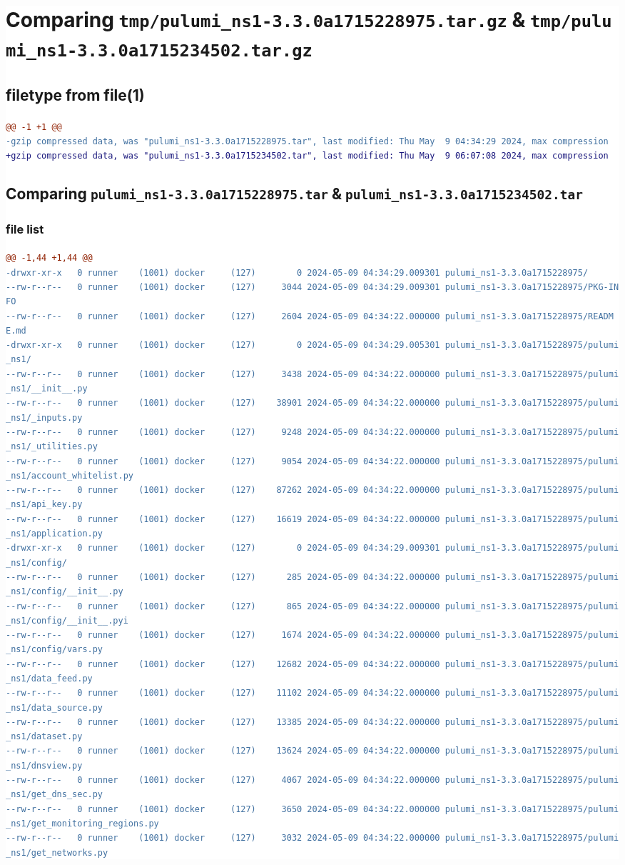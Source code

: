 # Comparing `tmp/pulumi_ns1-3.3.0a1715228975.tar.gz` & `tmp/pulumi_ns1-3.3.0a1715234502.tar.gz`

## filetype from file(1)

```diff
@@ -1 +1 @@
-gzip compressed data, was "pulumi_ns1-3.3.0a1715228975.tar", last modified: Thu May  9 04:34:29 2024, max compression
+gzip compressed data, was "pulumi_ns1-3.3.0a1715234502.tar", last modified: Thu May  9 06:07:08 2024, max compression
```

## Comparing `pulumi_ns1-3.3.0a1715228975.tar` & `pulumi_ns1-3.3.0a1715234502.tar`

### file list

```diff
@@ -1,44 +1,44 @@
-drwxr-xr-x   0 runner    (1001) docker     (127)        0 2024-05-09 04:34:29.009301 pulumi_ns1-3.3.0a1715228975/
--rw-r--r--   0 runner    (1001) docker     (127)     3044 2024-05-09 04:34:29.009301 pulumi_ns1-3.3.0a1715228975/PKG-INFO
--rw-r--r--   0 runner    (1001) docker     (127)     2604 2024-05-09 04:34:22.000000 pulumi_ns1-3.3.0a1715228975/README.md
-drwxr-xr-x   0 runner    (1001) docker     (127)        0 2024-05-09 04:34:29.005301 pulumi_ns1-3.3.0a1715228975/pulumi_ns1/
--rw-r--r--   0 runner    (1001) docker     (127)     3438 2024-05-09 04:34:22.000000 pulumi_ns1-3.3.0a1715228975/pulumi_ns1/__init__.py
--rw-r--r--   0 runner    (1001) docker     (127)    38901 2024-05-09 04:34:22.000000 pulumi_ns1-3.3.0a1715228975/pulumi_ns1/_inputs.py
--rw-r--r--   0 runner    (1001) docker     (127)     9248 2024-05-09 04:34:22.000000 pulumi_ns1-3.3.0a1715228975/pulumi_ns1/_utilities.py
--rw-r--r--   0 runner    (1001) docker     (127)     9054 2024-05-09 04:34:22.000000 pulumi_ns1-3.3.0a1715228975/pulumi_ns1/account_whitelist.py
--rw-r--r--   0 runner    (1001) docker     (127)    87262 2024-05-09 04:34:22.000000 pulumi_ns1-3.3.0a1715228975/pulumi_ns1/api_key.py
--rw-r--r--   0 runner    (1001) docker     (127)    16619 2024-05-09 04:34:22.000000 pulumi_ns1-3.3.0a1715228975/pulumi_ns1/application.py
-drwxr-xr-x   0 runner    (1001) docker     (127)        0 2024-05-09 04:34:29.009301 pulumi_ns1-3.3.0a1715228975/pulumi_ns1/config/
--rw-r--r--   0 runner    (1001) docker     (127)      285 2024-05-09 04:34:22.000000 pulumi_ns1-3.3.0a1715228975/pulumi_ns1/config/__init__.py
--rw-r--r--   0 runner    (1001) docker     (127)      865 2024-05-09 04:34:22.000000 pulumi_ns1-3.3.0a1715228975/pulumi_ns1/config/__init__.pyi
--rw-r--r--   0 runner    (1001) docker     (127)     1674 2024-05-09 04:34:22.000000 pulumi_ns1-3.3.0a1715228975/pulumi_ns1/config/vars.py
--rw-r--r--   0 runner    (1001) docker     (127)    12682 2024-05-09 04:34:22.000000 pulumi_ns1-3.3.0a1715228975/pulumi_ns1/data_feed.py
--rw-r--r--   0 runner    (1001) docker     (127)    11102 2024-05-09 04:34:22.000000 pulumi_ns1-3.3.0a1715228975/pulumi_ns1/data_source.py
--rw-r--r--   0 runner    (1001) docker     (127)    13385 2024-05-09 04:34:22.000000 pulumi_ns1-3.3.0a1715228975/pulumi_ns1/dataset.py
--rw-r--r--   0 runner    (1001) docker     (127)    13624 2024-05-09 04:34:22.000000 pulumi_ns1-3.3.0a1715228975/pulumi_ns1/dnsview.py
--rw-r--r--   0 runner    (1001) docker     (127)     4067 2024-05-09 04:34:22.000000 pulumi_ns1-3.3.0a1715228975/pulumi_ns1/get_dns_sec.py
--rw-r--r--   0 runner    (1001) docker     (127)     3650 2024-05-09 04:34:22.000000 pulumi_ns1-3.3.0a1715228975/pulumi_ns1/get_monitoring_regions.py
--rw-r--r--   0 runner    (1001) docker     (127)     3032 2024-05-09 04:34:22.000000 pulumi_ns1-3.3.0a1715228975/pulumi_ns1/get_networks.py
```